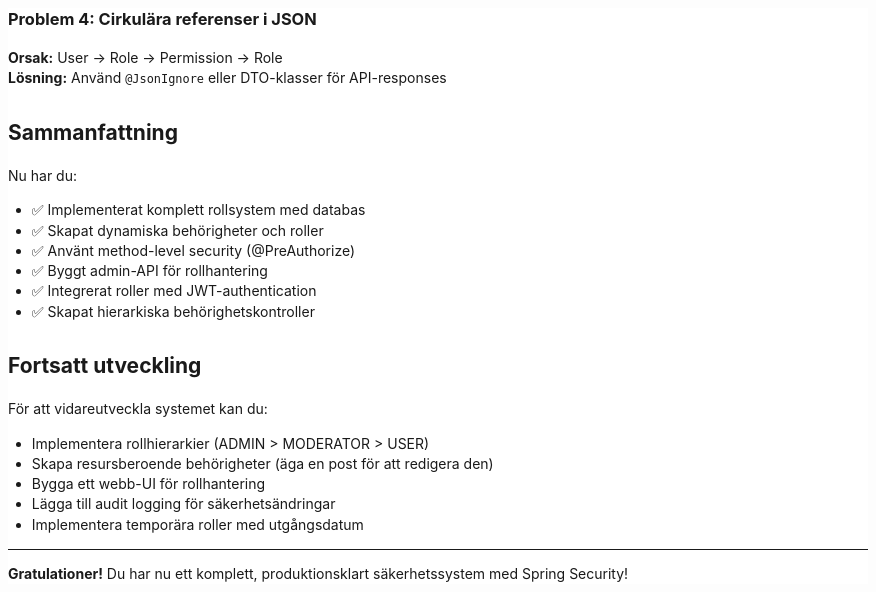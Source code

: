 ### Problem 4: Cirkulära referenser i JSON
**Orsak:** User → Role → Permission → Role  
**Lösning:** Använd `@JsonIgnore` eller DTO-klasser för API-responses

## Sammanfattning

Nu har du:
- ✅ Implementerat komplett rollsystem med databas
- ✅ Skapat dynamiska behörigheter och roller
- ✅ Använt method-level security (@PreAuthorize)
- ✅ Byggt admin-API för rollhantering
- ✅ Integrerat roller med JWT-authentication
- ✅ Skapat hierarkiska behörighetskontroller

## Fortsatt utveckling

För att vidareutveckla systemet kan du:
- Implementera rollhierarkier (ADMIN > MODERATOR > USER)
- Skapa resursberoende behörigheter (äga en post för att redigera den)
- Bygga ett webb-UI för rollhantering
- Lägga till audit logging för säkerhetsändringar
- Implementera temporära roller med utgångsdatum

---

**Gratulationer!** Du har nu ett komplett, produktionsklart säkerhetssystem med Spring Security!